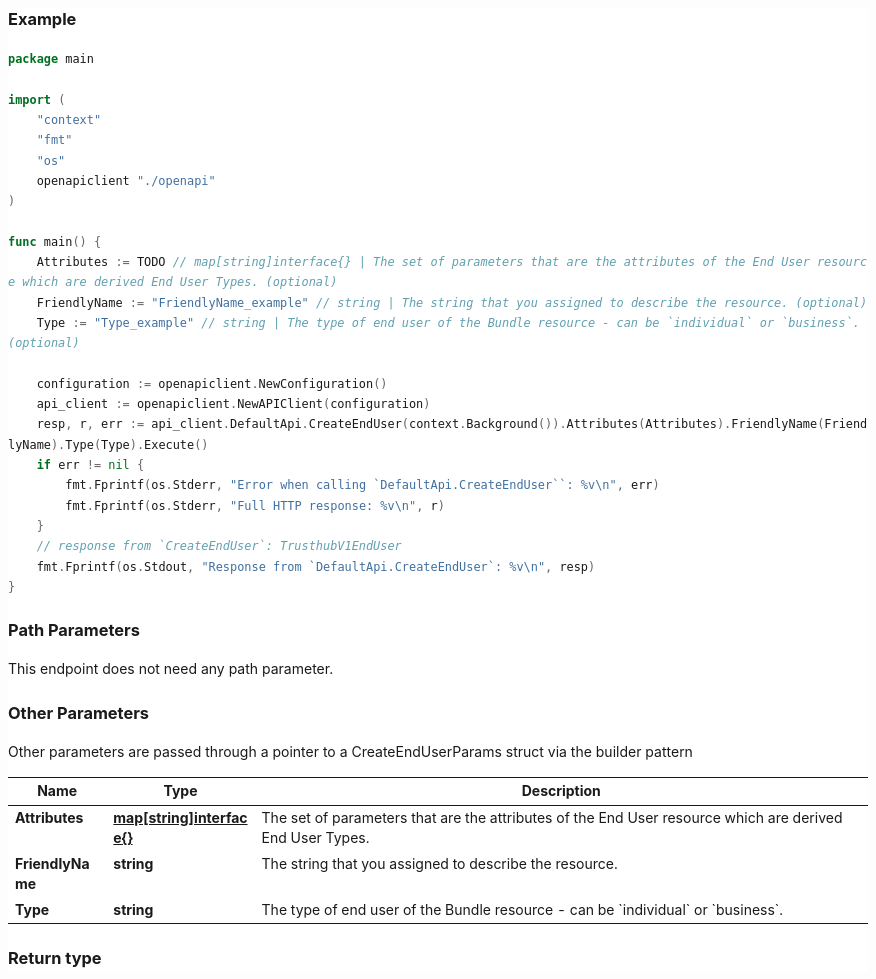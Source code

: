 

### Example

```go
package main

import (
    "context"
    "fmt"
    "os"
    openapiclient "./openapi"
)

func main() {
    Attributes := TODO // map[string]interface{} | The set of parameters that are the attributes of the End User resource which are derived End User Types. (optional)
    FriendlyName := "FriendlyName_example" // string | The string that you assigned to describe the resource. (optional)
    Type := "Type_example" // string | The type of end user of the Bundle resource - can be `individual` or `business`. (optional)

    configuration := openapiclient.NewConfiguration()
    api_client := openapiclient.NewAPIClient(configuration)
    resp, r, err := api_client.DefaultApi.CreateEndUser(context.Background()).Attributes(Attributes).FriendlyName(FriendlyName).Type(Type).Execute()
    if err != nil {
        fmt.Fprintf(os.Stderr, "Error when calling `DefaultApi.CreateEndUser``: %v\n", err)
        fmt.Fprintf(os.Stderr, "Full HTTP response: %v\n", r)
    }
    // response from `CreateEndUser`: TrusthubV1EndUser
    fmt.Fprintf(os.Stdout, "Response from `DefaultApi.CreateEndUser`: %v\n", resp)
}
```

### Path Parameters

This endpoint does not need any path parameter.

### Other Parameters

Other parameters are passed through a pointer to a CreateEndUserParams struct via the builder pattern


Name | Type | Description
------------- | ------------- | -------------
 **Attributes** | [**map[string]interface{}**](map[string]interface{}.md) | The set of parameters that are the attributes of the End User resource which are derived End User Types.
 **FriendlyName** | **string** | The string that you assigned to describe the resource.
 **Type** | **string** | The type of end user of the Bundle resource - can be &#x60;individual&#x60; or &#x60;business&#x60;.

### Return type
